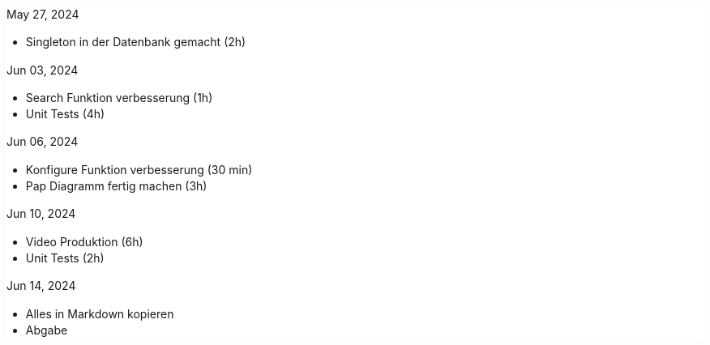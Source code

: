 May 27, 2024
-	Singleton in der Datenbank gemacht (2h)

Jun 03, 2024
-	Search Funktion verbesserung (1h)
-	Unit Tests (4h)

Jun 06, 2024
-	Konfigure Funktion verbesserung (30 min)
-	Pap Diagramm fertig machen (3h)

Jun 10, 2024
-	Video Produktion (6h)
-	Unit Tests (2h)

Jun 14, 2024
-	Alles in Markdown kopieren
-	Abgabe


